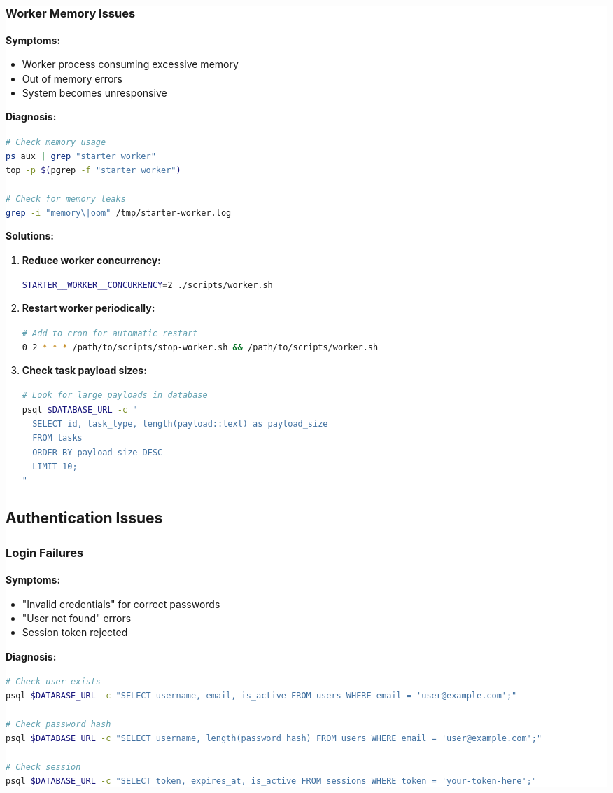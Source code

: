 ### Worker Memory Issues

**Symptoms:**
- Worker process consuming excessive memory
- Out of memory errors
- System becomes unresponsive

**Diagnosis:**
```bash
# Check memory usage
ps aux | grep "starter worker"
top -p $(pgrep -f "starter worker")

# Check for memory leaks
grep -i "memory\|oom" /tmp/starter-worker.log
```

**Solutions:**

1. **Reduce worker concurrency:**
   ```bash
   STARTER__WORKER__CONCURRENCY=2 ./scripts/worker.sh
   ```

2. **Restart worker periodically:**
   ```bash
   # Add to cron for automatic restart
   0 2 * * * /path/to/scripts/stop-worker.sh && /path/to/scripts/worker.sh
   ```

3. **Check task payload sizes:**
   ```bash
   # Look for large payloads in database
   psql $DATABASE_URL -c "
     SELECT id, task_type, length(payload::text) as payload_size 
     FROM tasks 
     ORDER BY payload_size DESC 
     LIMIT 10;
   "
   ```

## Authentication Issues

### Login Failures

**Symptoms:**
- "Invalid credentials" for correct passwords
- "User not found" errors
- Session token rejected

**Diagnosis:**
```bash
# Check user exists
psql $DATABASE_URL -c "SELECT username, email, is_active FROM users WHERE email = 'user@example.com';"

# Check password hash
psql $DATABASE_URL -c "SELECT username, length(password_hash) FROM users WHERE email = 'user@example.com';"

# Check session
psql $DATABASE_URL -c "SELECT token, expires_at, is_active FROM sessions WHERE token = 'your-token-here';"
```
